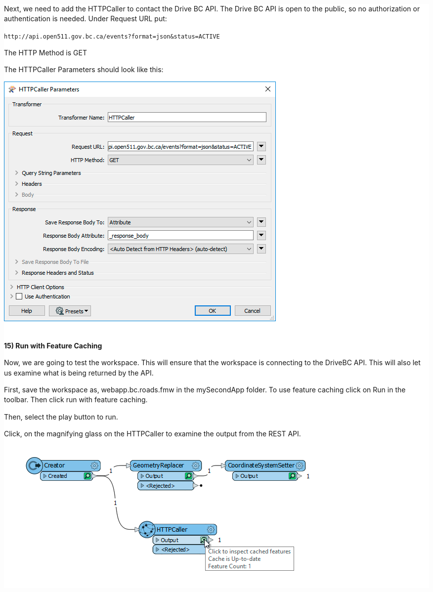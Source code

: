 Next, we need to add the HTTPCaller to contact the Drive BC API. The Drive BC API is open to
the public, so no authorization or authentication is needed. Under
Request URL put:


    http://api.open511.gov.bc.ca/events?format=json&status=ACTIVE


The HTTP Method is GET

The HTTPCaller Parameters should look like this:

![](./Images/9.4.34.HTTP.png)

<br>**15) Run with Feature Caching**

Now, we are going to test the workspace. This will ensure that the workspace is connecting to the DriveBC API. This will also let us examine what is being returned by the API.

First, save the workspace as, webapp.bc.roads.fmw in the mySecondApp folder. To use feature caching click on Run in the toolbar. Then click run with feature caching.

Then, select the play button to run.

Click, on the magnifying glass on the HTTPCaller to examine the output from the REST API.

![](./Images/9.4.35.FeaturePreview.png)
